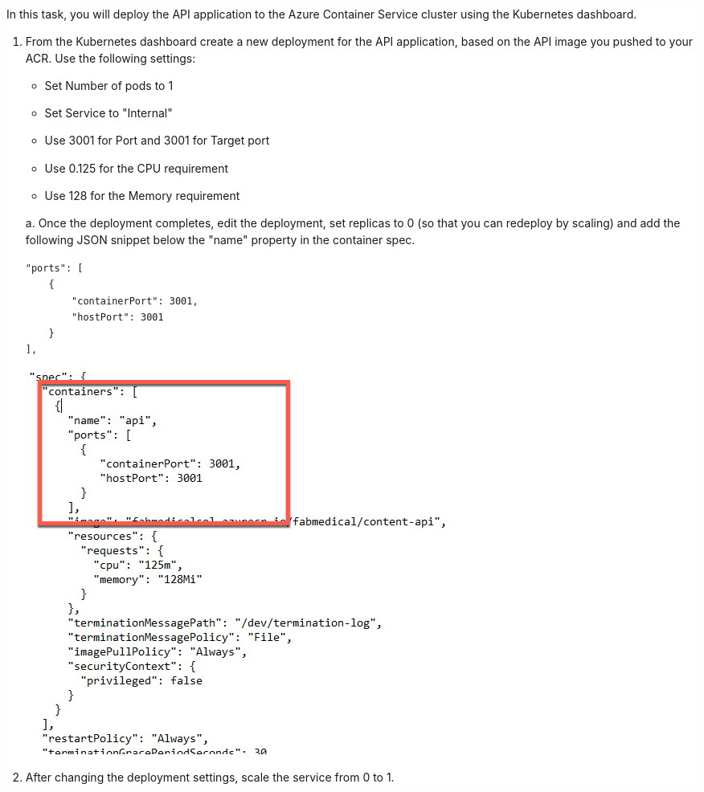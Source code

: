 In this task, you will deploy the API application to the Azure Container Service cluster using the Kubernetes dashboard.

1.  From the Kubernetes dashboard create a new deployment for the API application, based on the API image you pushed to your ACR. Use the following settings:

    -   Set Number of pods to 1

    -   Set Service to "Internal"

    -   Use 3001 for Port and 3001 for Target port

    -   Use 0.125 for the CPU requirement

    -   Use 128 for the Memory requirement

    a.  Once the deployment completes, edit the deployment, set replicas to 0 (so that you can redeploy by scaling) and add the following JSON snippet below the "name" property in the container spec.
    
    ```
    "ports": [
        {
            "containerPort": 3001,
            "hostPort": 3001
        }
    ],
    ```

    ![Screenshot showing the containerPort and hostPort updated to port 3001 for the container. ](images/Hands-onlabunguided-ContainersandDevOpsimages/media/image4.png)

2.  After changing the deployment settings, scale the service from 0 to 1.
